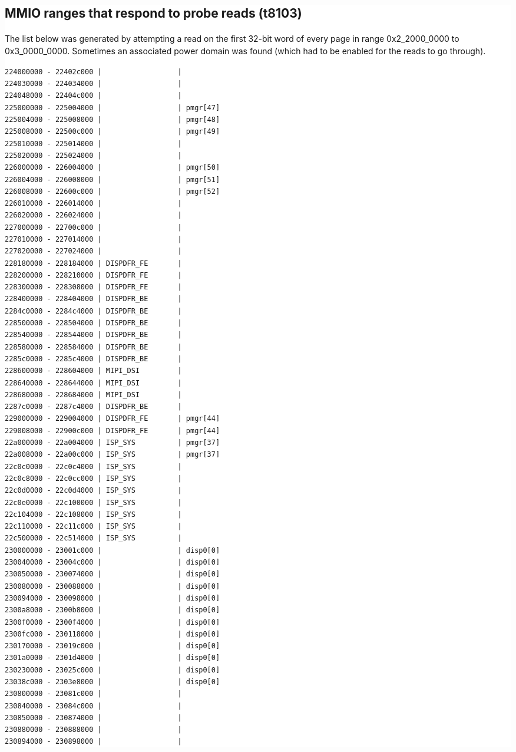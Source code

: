 ## MMIO ranges that respond to probe reads (t8103)

The list below was generated by attempting a read on the first 32-bit word of every page in range 0x2_2000_0000 to 0x3_0000_0000. Sometimes an associated power domain was found (which had to be enabled for the reads to go through).

	224000000 - 22402c000 |                  | 
	224030000 - 224034000 |                  | 
	224048000 - 22404c000 |                  | 
	225000000 - 225004000 |                  | pmgr[47]
	225004000 - 225008000 |                  | pmgr[48]
	225008000 - 22500c000 |                  | pmgr[49]
	225010000 - 225014000 |                  | 
	225020000 - 225024000 |                  | 
	226000000 - 226004000 |                  | pmgr[50]
	226004000 - 226008000 |                  | pmgr[51]
	226008000 - 22600c000 |                  | pmgr[52]
	226010000 - 226014000 |                  | 
	226020000 - 226024000 |                  | 
	227000000 - 22700c000 |                  | 
	227010000 - 227014000 |                  | 
	227020000 - 227024000 |                  | 
	228180000 - 228184000 | DISPDFR_FE       | 
	228200000 - 228210000 | DISPDFR_FE       | 
	228300000 - 228308000 | DISPDFR_FE       | 
	228400000 - 228404000 | DISPDFR_BE       | 
	2284c0000 - 2284c4000 | DISPDFR_BE       | 
	228500000 - 228504000 | DISPDFR_BE       | 
	228540000 - 228544000 | DISPDFR_BE       | 
	228580000 - 228584000 | DISPDFR_BE       | 
	2285c0000 - 2285c4000 | DISPDFR_BE       | 
	228600000 - 228604000 | MIPI_DSI         | 
	228640000 - 228644000 | MIPI_DSI         | 
	228680000 - 228684000 | MIPI_DSI         | 
	2287c0000 - 2287c4000 | DISPDFR_BE       | 
	229000000 - 229004000 | DISPDFR_FE       | pmgr[44]
	229008000 - 22900c000 | DISPDFR_FE       | pmgr[44]
	22a000000 - 22a004000 | ISP_SYS          | pmgr[37]
	22a008000 - 22a00c000 | ISP_SYS          | pmgr[37]
	22c0c0000 - 22c0c4000 | ISP_SYS          | 
	22c0c8000 - 22c0cc000 | ISP_SYS          | 
	22c0d0000 - 22c0d4000 | ISP_SYS          | 
	22c0e0000 - 22c100000 | ISP_SYS          | 
	22c104000 - 22c108000 | ISP_SYS          | 
	22c110000 - 22c11c000 | ISP_SYS          | 
	22c500000 - 22c514000 | ISP_SYS          | 
	230000000 - 23001c000 |                  | disp0[0]
	230040000 - 23004c000 |                  | disp0[0]
	230050000 - 230074000 |                  | disp0[0]
	230080000 - 230088000 |                  | disp0[0]
	230094000 - 230098000 |                  | disp0[0]
	2300a8000 - 2300b8000 |                  | disp0[0]
	2300f0000 - 2300f4000 |                  | disp0[0]
	2300fc000 - 230118000 |                  | disp0[0]
	230170000 - 23019c000 |                  | disp0[0]
	2301a0000 - 2301d4000 |                  | disp0[0]
	230230000 - 23025c000 |                  | disp0[0]
	23038c000 - 2303e8000 |                  | disp0[0]
	230800000 - 23081c000 |                  | 
	230840000 - 23084c000 |                  | 
	230850000 - 230874000 |                  | 
	230880000 - 230888000 |                  | 
	230894000 - 230898000 |                  | 